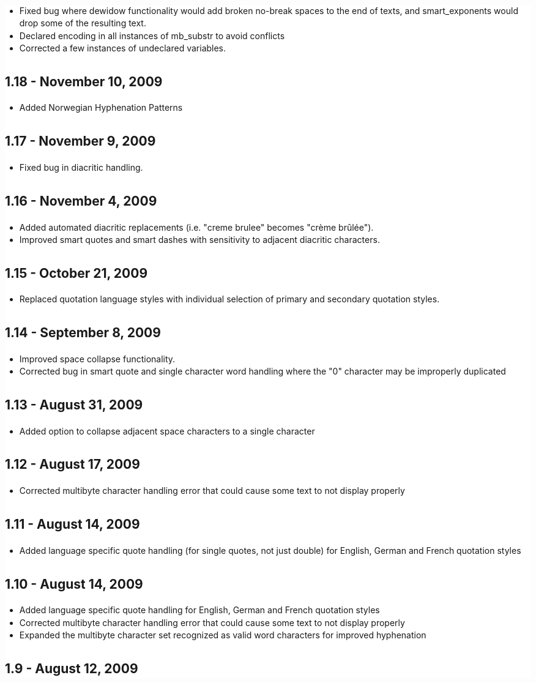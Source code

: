 *   Fixed bug where dewidow functionality would add broken no-break spaces to the end of texts, and smart_exponents would drop some of the resulting text.
*   Declared encoding in all instances of mb_substr to avoid conflicts
*   Corrected a few instances of undeclared variables.

## 1.18 - November 10, 2009

*   Added Norwegian Hyphenation Patterns

## 1.17 - November 9, 2009

*   Fixed bug in diacritic handling.

## 1.16 - November 4, 2009

*   Added automated diacritic replacements (i.e. "creme brulee" becomes "crème brûlée").
*   Improved smart quotes and smart dashes with sensitivity to adjacent diacritic characters.

## 1.15 - October 21, 2009

*   Replaced quotation language styles with individual selection of primary and secondary quotation styles.

## 1.14 - September 8, 2009

*   Improved space collapse functionality.
*   Corrected bug in smart quote and single character word handling where the "0" character may be improperly duplicated

## 1.13 - August 31, 2009

*   Added option to collapse adjacent space characters to a single character

## 1.12 - August 17, 2009

*   Corrected multibyte character handling error that could cause some text to not display properly

## 1.11 - August 14, 2009

*   Added language specific quote handling (for single quotes, not just double) for English, German and French quotation styles

## 1.10 - August 14, 2009

*   Added language specific quote handling for English, German and French quotation styles
*   Corrected multibyte character handling error that could cause some text to not display properly
*   Expanded the multibyte character set recognized as valid word characters for improved hyphenation

## 1.9 - August 12, 2009
